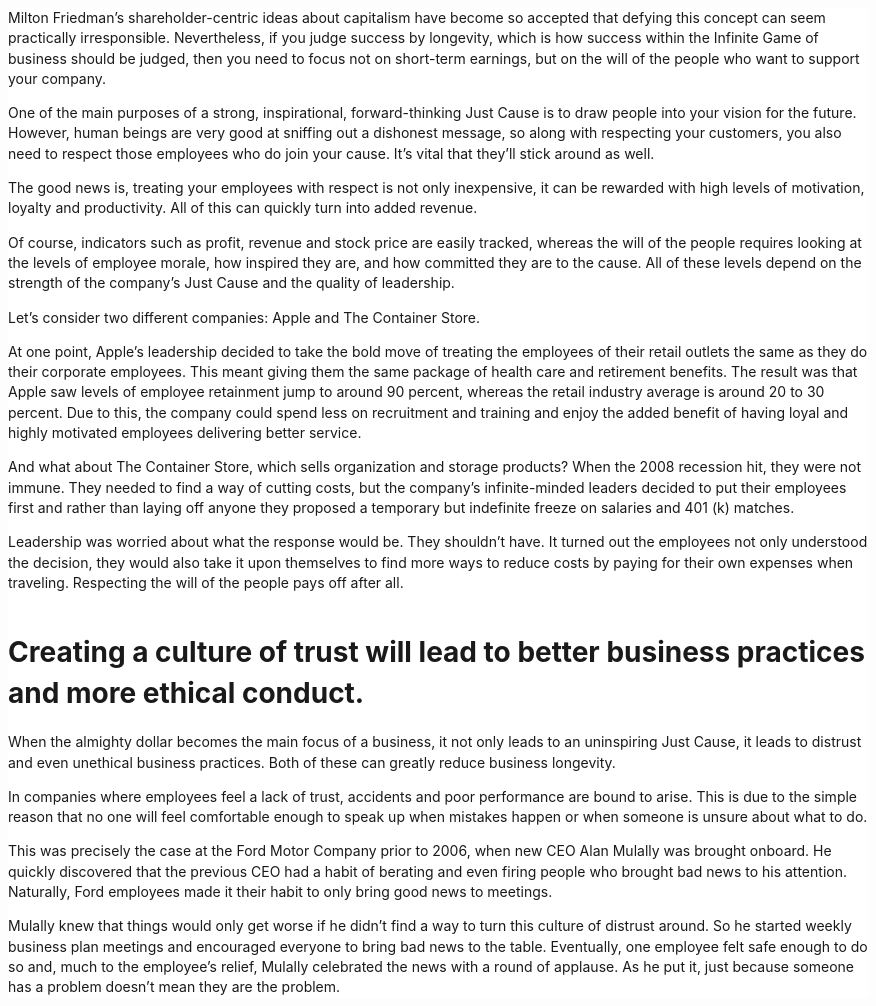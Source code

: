Milton Friedman’s shareholder-centric ideas about capitalism have become so accepted that defying this concept can seem practically irresponsible. Nevertheless, if you judge success by longevity, which is how success within the Infinite Game of business should be judged, then you need to focus not on short-term earnings, but on the will of the people who want to support your company.

One of the main purposes of a strong, inspirational, forward-thinking Just Cause is to draw people into your vision for the future. However, human beings are very good at sniffing out a dishonest message, so along with respecting your customers, you also need to respect those employees who do join your cause. It’s vital that they’ll stick around as well.

The good news is, treating your employees with respect is not only inexpensive, it can be rewarded with high levels of motivation, loyalty and productivity. All of this can quickly turn into added revenue.

Of course, indicators such as profit, revenue and stock price are easily tracked, whereas the will of the people requires looking at the levels of employee morale, how inspired they are, and how committed they are to the cause. All of these levels depend on the strength of the company’s Just Cause and the quality of leadership.

Let’s consider two different companies: Apple and The Container Store.

At one point, Apple’s leadership decided to take the bold move of treating the employees of their retail outlets the same as they do their corporate employees. This meant giving them the same package of health care and retirement benefits. The result was that Apple saw levels of employee retainment jump to around 90 percent, whereas the retail industry average is around 20 to 30 percent. Due to this, the company could spend less on recruitment and training and enjoy the added benefit of having loyal and highly motivated employees delivering better service.

And what about The Container Store, which sells organization and storage products? When the 2008 recession hit, they were not immune. They needed to find a way of cutting costs, but the company’s infinite-minded leaders decided to put their employees first and rather than laying off anyone they proposed a temporary but indefinite freeze on salaries and 401 (k) matches.

Leadership was worried about what the response would be. They shouldn’t have. It turned out the employees not only understood the decision, they would also take it upon themselves to find more ways to reduce costs by paying for their own expenses when traveling. Respecting the will of the people pays off after all.

# Creating a culture of trust will lead to better business practices and more ethical conduct.

When the almighty dollar becomes the main focus of a business, it not only leads to an uninspiring Just Cause, it leads to distrust and even unethical business practices. Both of these can greatly reduce business longevity.

In companies where employees feel a lack of trust, accidents and poor performance are bound to arise. This is due to the simple reason that no one will feel comfortable enough to speak up when mistakes happen or when someone is unsure about what to do.

This was precisely the case at the Ford Motor Company prior to 2006, when new CEO Alan Mulally was brought onboard. He quickly discovered that the previous CEO had a habit of berating and even firing people who brought bad news to his attention. Naturally, Ford employees made it their habit to only bring good news to meetings.

Mulally knew that things would only get worse if he didn’t find a way to turn this culture of distrust around. So he started weekly business plan meetings and encouraged everyone to bring bad news to the table. Eventually, one employee felt safe enough to do so and, much to the employee’s relief, Mulally celebrated the news with a round of applause. As he put it, just because someone has a problem doesn’t mean they are the problem.
